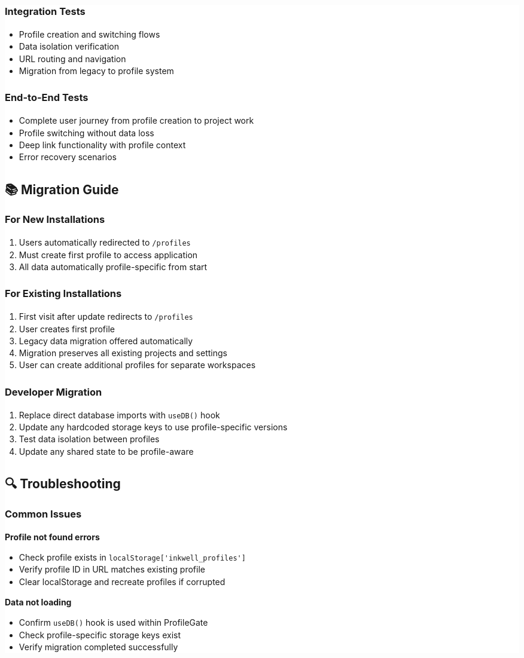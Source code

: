 ### Integration Tests

- Profile creation and switching flows
- Data isolation verification
- URL routing and navigation
- Migration from legacy to profile system

### End-to-End Tests

- Complete user journey from profile creation to project work
- Profile switching without data loss
- Deep link functionality with profile context
- Error recovery scenarios

## 📚 Migration Guide

### For New Installations

1. Users automatically redirected to `/profiles`
2. Must create first profile to access application
3. All data automatically profile-specific from start

### For Existing Installations

1. First visit after update redirects to `/profiles`
2. User creates first profile
3. Legacy data migration offered automatically
4. Migration preserves all existing projects and settings
5. User can create additional profiles for separate workspaces

### Developer Migration

1. Replace direct database imports with `useDB()` hook
2. Update any hardcoded storage keys to use profile-specific versions
3. Test data isolation between profiles
4. Update any shared state to be profile-aware

## 🔍 Troubleshooting

### Common Issues

**Profile not found errors**

- Check profile exists in `localStorage['inkwell_profiles']`
- Verify profile ID in URL matches existing profile
- Clear localStorage and recreate profiles if corrupted

**Data not loading**

- Confirm `useDB()` hook is used within ProfileGate
- Check profile-specific storage keys exist
- Verify migration completed successfully
